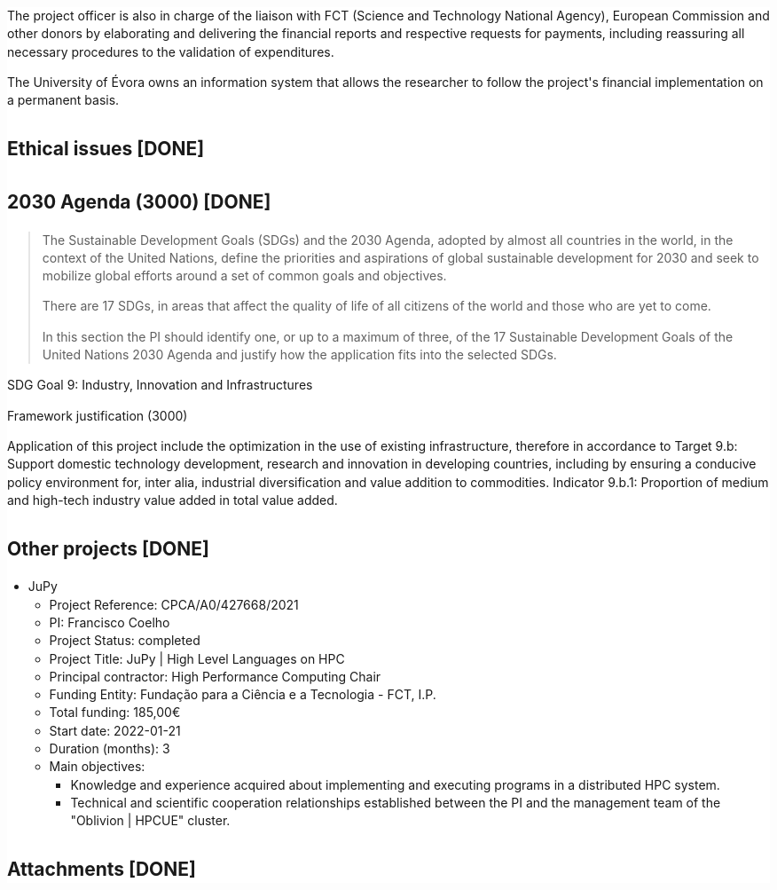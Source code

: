 The project officer is also in charge of the liaison with FCT (Science and Technology National Agency), European Commission and other donors by elaborating and delivering the financial reports and respective requests for payments, including reassuring all necessary procedures to the validation of expenditures.

The University of Évora owns an information system that allows the researcher to follow the project's financial implementation on a permanent basis.

## Ethical issues [DONE]

## 2030 Agenda (3000) [DONE]

> The Sustainable Development Goals (SDGs) and the 2030 Agenda, adopted by almost all countries in the world, in the context of the United Nations, define the priorities and aspirations of global sustainable development for 2030 and seek to mobilize global efforts around a set of common goals and objectives.
> 
> There are 17 SDGs, in areas that affect the quality of life of all citizens of the world and those who are yet to come.
> 
> In this section the PI should identify one, or up to a maximum of three, of the 17 Sustainable Development Goals of the United Nations 2030 Agenda and justify how the application fits into the selected SDGs.


SDG Goal 9: Industry, Innovation and Infrastructures

Framework justification (3000)

Application of this project include the optimization in the use of existing infrastructure, therefore in accordance to Target 9.b: Support domestic technology development, research and innovation in developing countries, including by ensuring a conducive policy environment for, inter alia, industrial diversification and value addition to commodities. Indicator 9.b.1: Proportion of medium and high-tech industry value added in total value added.

## Other projects [DONE]

- JuPy
  - Project Reference: CPCA/A0/427668/2021
  - PI: Francisco Coelho
  - Project Status: completed
  - Project Title: JuPy | High Level Languages on HPC
  - Principal contractor: High Performance Computing Chair
  - Funding Entity: Fundação para a Ciência e a Tecnologia - FCT, I.P.
  - Total funding: 185,00€
  - Start date: 2022-01-21
  - Duration (months): 3
  - Main objectives:
    - Knowledge and experience acquired about implementing and executing programs in a distributed HPC system.
    - Technical and scientific cooperation relationships established between the PI and the management team of the "Oblivion | HPCUE" cluster.

## Attachments [DONE]

